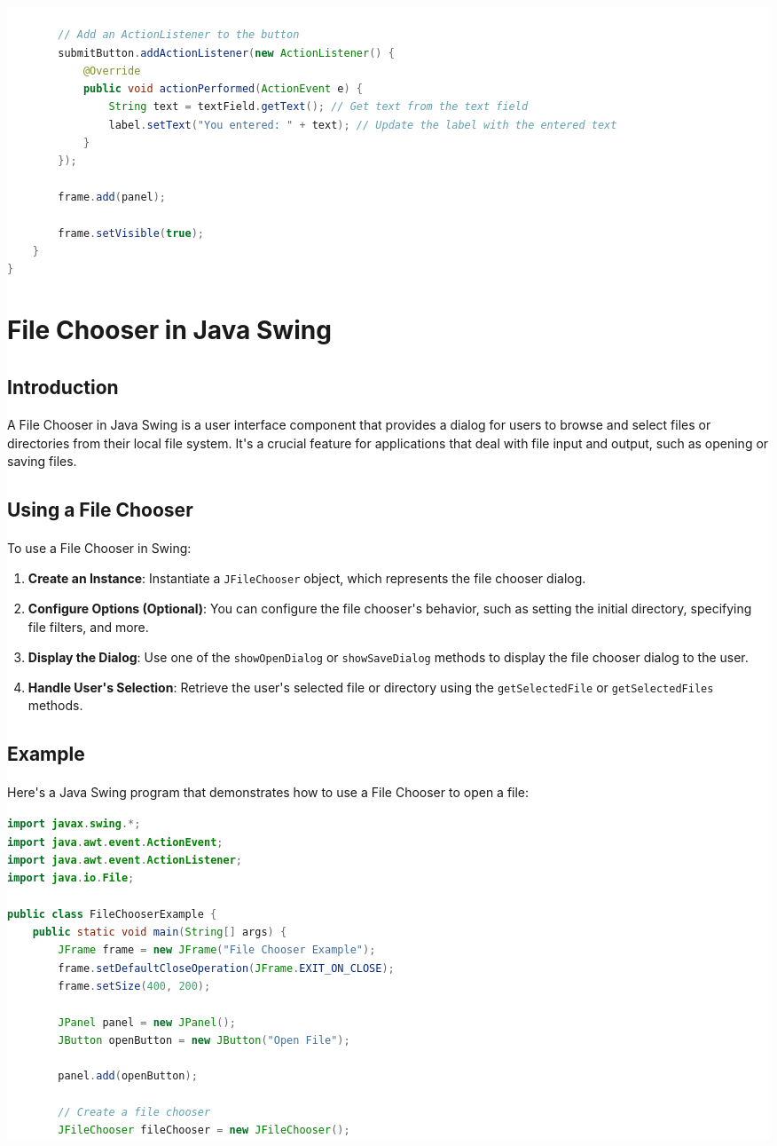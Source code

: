 ```java

        // Add an ActionListener to the button
        submitButton.addActionListener(new ActionListener() {
            @Override
            public void actionPerformed(ActionEvent e) {
                String text = textField.getText(); // Get text from the text field
                label.setText("You entered: " + text); // Update the label with the entered text
            }
        });

        frame.add(panel);

        frame.setVisible(true);
    }
}
```

# File Chooser in Java Swing

## Introduction

A File Chooser in Java Swing is a user interface component that provides a dialog for users to browse and select files or directories from their local file system. It's a crucial feature for applications that deal with file input and output, such as opening or saving files.

## Using a File Chooser

To use a File Chooser in Swing:

1. **Create an Instance**: Instantiate a `JFileChooser` object, which represents the file chooser dialog.

2. **Configure Options (Optional)**: You can configure the file chooser's behavior, such as setting the initial directory, specifying file filters, and more.

3. **Display the Dialog**: Use one of the `showOpenDialog` or `showSaveDialog` methods to display the file chooser dialog to the user.

4. **Handle User's Selection**: Retrieve the user's selected file or directory using the `getSelectedFile` or `getSelectedFiles` methods.

## Example

Here's a Java Swing program that demonstrates how to use a File Chooser to open a file:

```java
import javax.swing.*;
import java.awt.event.ActionEvent;
import java.awt.event.ActionListener;
import java.io.File;

public class FileChooserExample {
    public static void main(String[] args) {
        JFrame frame = new JFrame("File Chooser Example");
        frame.setDefaultCloseOperation(JFrame.EXIT_ON_CLOSE);
        frame.setSize(400, 200);

        JPanel panel = new JPanel();
        JButton openButton = new JButton("Open File");

        panel.add(openButton);

        // Create a file chooser
        JFileChooser fileChooser = new JFileChooser();
```